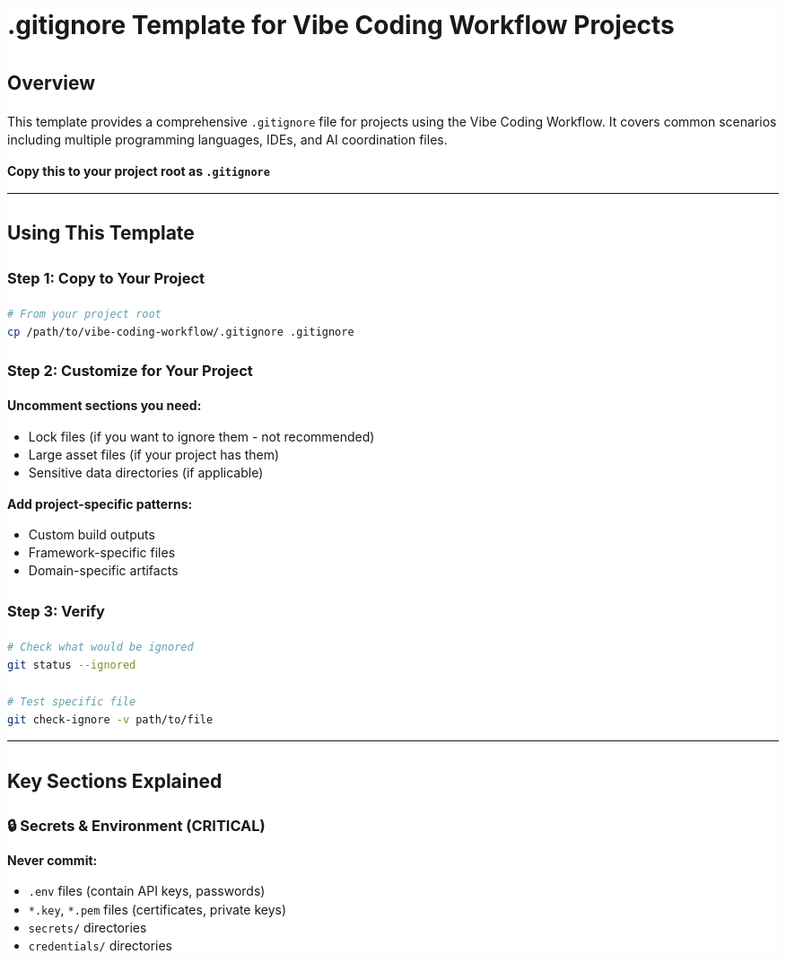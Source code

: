 # .gitignore Template for Vibe Coding Workflow Projects

## Overview

This template provides a comprehensive `.gitignore` file for projects using the Vibe Coding Workflow. It covers common scenarios including multiple programming languages, IDEs, and AI coordination files.

**Copy this to your project root as `.gitignore`**

---

## Using This Template

### Step 1: Copy to Your Project

```bash
# From your project root
cp /path/to/vibe-coding-workflow/.gitignore .gitignore
```

### Step 2: Customize for Your Project

**Uncomment sections you need:**
- Lock files (if you want to ignore them - not recommended)
- Large asset files (if your project has them)
- Sensitive data directories (if applicable)

**Add project-specific patterns:**
- Custom build outputs
- Framework-specific files
- Domain-specific artifacts

### Step 3: Verify

```bash
# Check what would be ignored
git status --ignored

# Test specific file
git check-ignore -v path/to/file
```

---

## Key Sections Explained

### 🔒 Secrets & Environment (CRITICAL)

**Never commit:**
- `.env` files (contain API keys, passwords)
- `*.key`, `*.pem` files (certificates, private keys)
- `secrets/` directories
- `credentials/` directories
